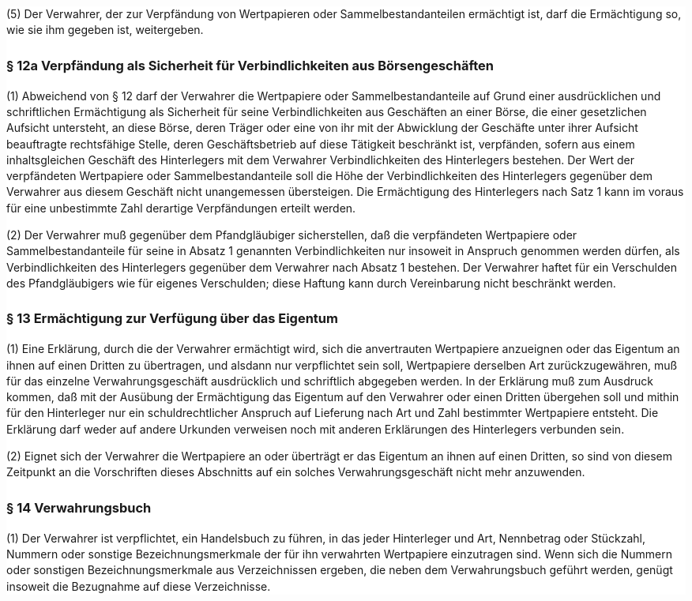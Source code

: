 (5) Der Verwahrer, der zur Verpfändung von Wertpapieren oder
Sammelbestandanteilen ermächtigt ist, darf die Ermächtigung so, wie
sie ihm gegeben ist, weitergeben.

### § 12a Verpfändung als Sicherheit für Verbindlichkeiten aus Börsengeschäften

(1) Abweichend von § 12 darf der Verwahrer die Wertpapiere oder
Sammelbestandanteile auf Grund einer ausdrücklichen und schriftlichen
Ermächtigung als Sicherheit für seine Verbindlichkeiten aus Geschäften
an einer Börse, die einer gesetzlichen Aufsicht untersteht, an diese
Börse, deren Träger oder eine von ihr mit der Abwicklung der Geschäfte
unter ihrer Aufsicht beauftragte rechtsfähige Stelle, deren
Geschäftsbetrieb auf diese Tätigkeit beschränkt ist, verpfänden,
sofern aus einem inhaltsgleichen Geschäft des Hinterlegers mit dem
Verwahrer Verbindlichkeiten des Hinterlegers bestehen. Der Wert der
verpfändeten Wertpapiere oder Sammelbestandanteile soll die Höhe der
Verbindlichkeiten des Hinterlegers gegenüber dem Verwahrer aus diesem
Geschäft nicht unangemessen übersteigen. Die Ermächtigung des
Hinterlegers nach Satz 1 kann im voraus für eine unbestimmte Zahl
derartige Verpfändungen erteilt werden.

(2) Der Verwahrer muß gegenüber dem Pfandgläubiger sicherstellen, daß
die verpfändeten Wertpapiere oder Sammelbestandanteile für seine in
Absatz 1 genannten Verbindlichkeiten nur insoweit in Anspruch genommen
werden dürfen, als Verbindlichkeiten des Hinterlegers gegenüber dem
Verwahrer nach Absatz 1 bestehen. Der Verwahrer haftet für ein
Verschulden des Pfandgläubigers wie für eigenes Verschulden; diese
Haftung kann durch Vereinbarung nicht beschränkt werden.

### § 13 Ermächtigung zur Verfügung über das Eigentum

(1) Eine Erklärung, durch die der Verwahrer ermächtigt wird, sich die
anvertrauten Wertpapiere anzueignen oder das Eigentum an ihnen auf
einen Dritten zu übertragen, und alsdann nur verpflichtet sein soll,
Wertpapiere derselben Art zurückzugewähren, muß für das einzelne
Verwahrungsgeschäft ausdrücklich und schriftlich abgegeben werden. In
der Erklärung muß zum Ausdruck kommen, daß mit der Ausübung der
Ermächtigung das Eigentum auf den Verwahrer oder einen Dritten
übergehen soll und mithin für den Hinterleger nur ein
schuldrechtlicher Anspruch auf Lieferung nach Art und Zahl bestimmter
Wertpapiere entsteht. Die Erklärung darf weder auf andere Urkunden
verweisen noch mit anderen Erklärungen des Hinterlegers verbunden
sein.

(2) Eignet sich der Verwahrer die Wertpapiere an oder überträgt er das
Eigentum an ihnen auf einen Dritten, so sind von diesem Zeitpunkt an
die Vorschriften dieses Abschnitts auf ein solches Verwahrungsgeschäft
nicht mehr anzuwenden.

### § 14 Verwahrungsbuch

(1) Der Verwahrer ist verpflichtet, ein Handelsbuch zu führen, in das
jeder Hinterleger und Art, Nennbetrag oder Stückzahl, Nummern oder
sonstige Bezeichnungsmerkmale der für ihn verwahrten Wertpapiere
einzutragen sind. Wenn sich die Nummern oder sonstigen
Bezeichnungsmerkmale aus Verzeichnissen ergeben, die neben dem
Verwahrungsbuch geführt werden, genügt insoweit die Bezugnahme auf
diese Verzeichnisse.
